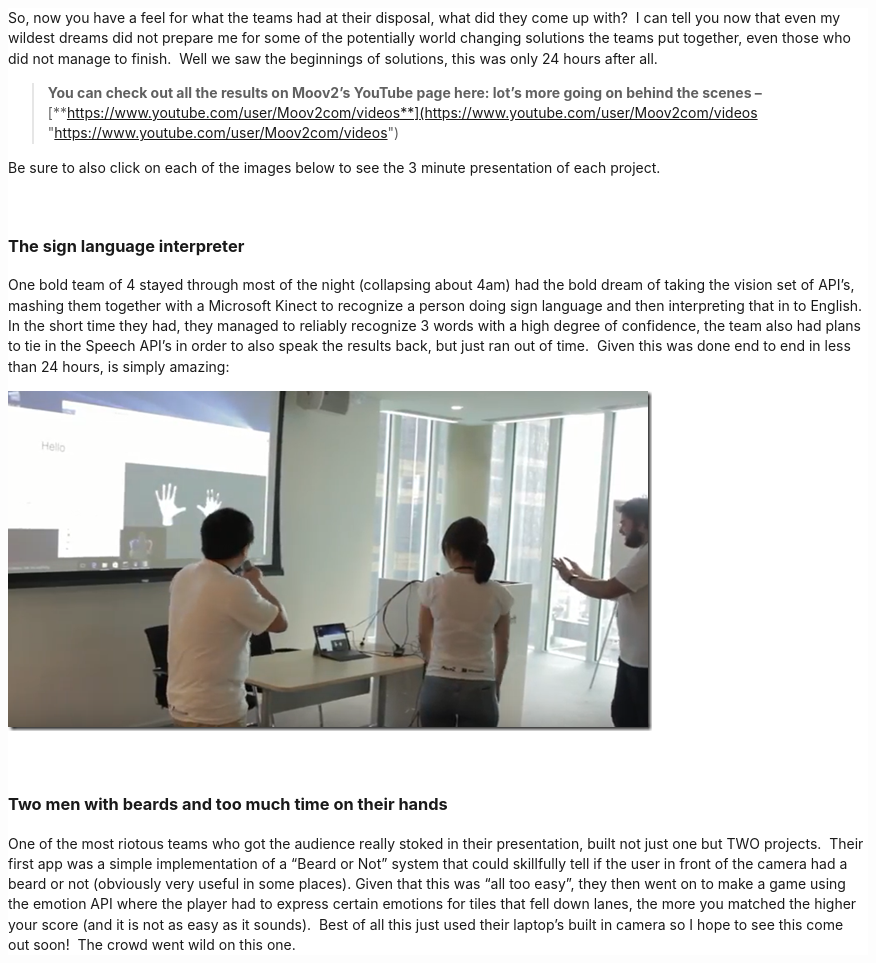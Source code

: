So, now you have a feel for what the teams had at their disposal, what did they come up with?&nbsp; I can tell you now that even my wildest dreams did not prepare me for some of the potentially world changing solutions the teams put together, even those who did not manage to finish.&nbsp; Well we saw the beginnings of solutions, this was only 24 hours after all.

> **You can check out all the results on Moov2’s YouTube page here: lot’s more going on behind the scenes –** [**https://www.youtube.com/user/Moov2com/videos**](https://www.youtube.com/user/Moov2com/videos "https://www.youtube.com/user/Moov2com/videos")

Be sure to also click on each of the images below to see the 3 minute presentation of each project.

&nbsp;

### The sign language interpreter

One bold team of 4 stayed through most of the night (collapsing about 4am) had the bold dream of taking the vision set of API’s, mashing them together with a Microsoft Kinect to recognize a person doing sign language and then interpreting that in to English. In the short time they had, they managed to reliably recognize 3 words with a high degree of confidence, the team also had plans to tie in the Speech API’s in order to also speak the results back, but just ran out of time.&nbsp; Given this was done end to end in less than 24 hours, is simply amazing:

[![image](/Images/wordpress/2016/07/image-11.png "image")](https://www.youtube.com/watch?v=5kI0jVdOBqg)

&nbsp;

### Two men with beards and too much time on their hands

One of the most riotous teams who got the audience really stoked in their presentation, built not just one but TWO projects.&nbsp; Their first app was a simple implementation of a “Beard or Not” system that could skillfully tell if the user in front of the camera had a beard or not (obviously very useful in some places). Given that this was “all too easy”, they then went on to make a game using the emotion API where the player had to express certain emotions for tiles that fell down lanes, the more you matched the higher your score (and it is not as easy as it sounds).&nbsp; Best of all this just used their laptop’s built in camera so I hope to see this come out soon!&nbsp; The crowd went wild on this one.
